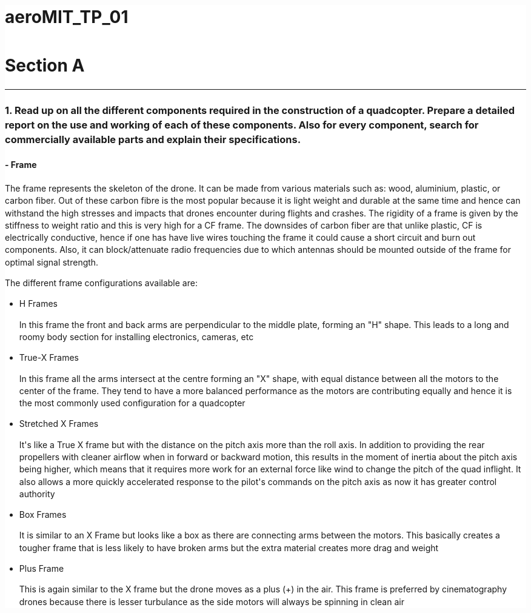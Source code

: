 # aeroMIT_TP_01

# Section A

---

### 1. Read up on all the different components required in the construction of a quadcopter. Prepare a detailed report on the use and working of each of these components. Also for every component, search for commercially available parts and explain their specifications.

#### - Frame

The frame represents the skeleton of the drone. It can be made from various materials such as: wood, aluminium, plastic, or carbon fiber. Out of these carbon fibre is the most popular because it is light weight and durable at the same time and hence can withstand the high stresses and impacts that drones encounter during flights and crashes. The rigidity of a frame is given by the stiffness to weight ratio and this is very high for a CF frame. The downsides of carbon fiber are that unlike plastic, CF is electrically conductive, hence if one has have live wires touching the frame it could cause a short circuit and burn out components. Also, it can block/attenuate radio frequencies due to which antennas should be mounted outside of the frame for optimal signal strength.

The different frame configurations available are:

- H Frames

  In this frame the front and back arms are perpendicular to the middle plate, forming an "H" shape. This leads to a long and roomy body section for installing electronics, cameras, etc

- True-X Frames

  In this frame all the arms intersect at the centre forming an "X" shape, with equal distance between all the motors to the center of the frame. They tend to have a more balanced performance as the motors are contributing equally and hence it is the most commonly used configuration for a quadcopter

- Stretched X Frames

  It's like a True X frame but with the distance on the pitch axis more than the roll axis. In addition to providing the rear propellers with cleaner airflow when in forward or backward motion, this results in the moment of inertia about the pitch axis being higher, which means that it requires more work for an external force like wind to change the pitch of the quad inflight. It also allows a more quickly accelerated response to the pilot's commands on the pitch axis as now it has greater control authority

- Box Frames

  It is similar to an X Frame but looks like a box as there are connecting arms between the motors. This basically creates a tougher frame that is less likely to have broken arms but the extra material creates more drag and weight

- Plus Frame

  This is again similar to the X frame but the drone moves as a plus (+) in the air. This frame is preferred by cinematography drones because there is lesser turbulance as the side motors will always be spinning in clean air
